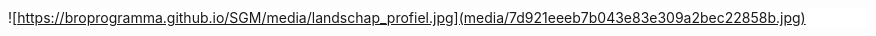 ![https://broprogramma.github.io/SGM/media/landschap_profiel.jpg](media/7d921eeeb7b043e83e309a2bec22858b.jpg)
